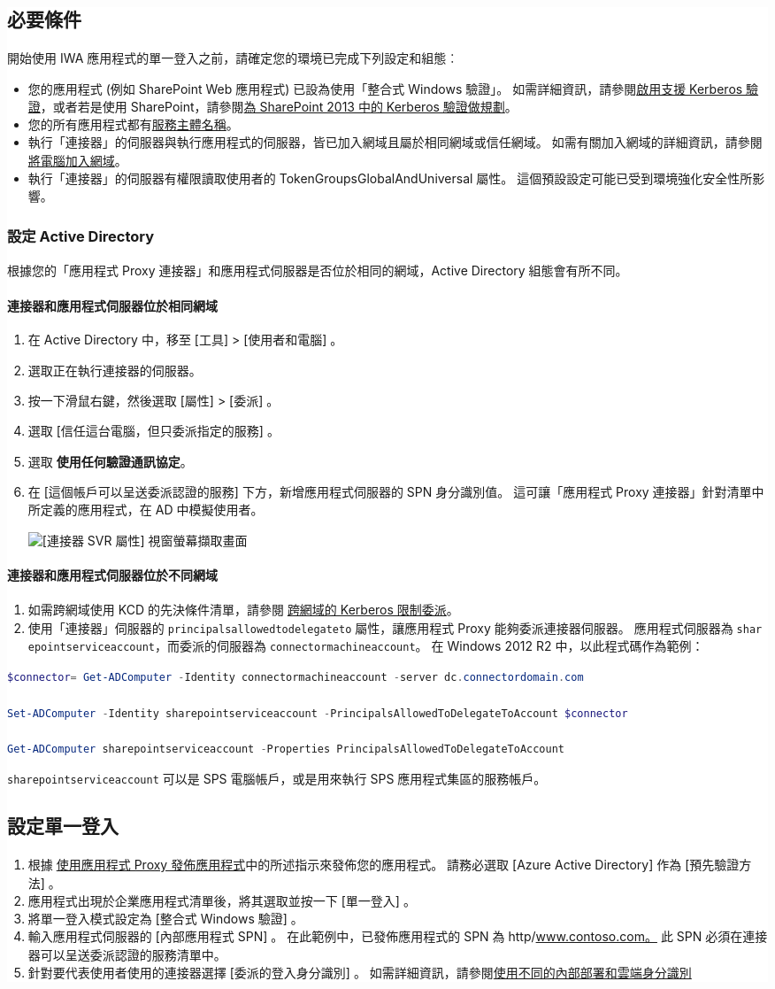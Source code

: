## <a name="prerequisites"></a>必要條件
開始使用 IWA 應用程式的單一登入之前，請確定您的環境已完成下列設定和組態︰

* 您的應用程式 (例如 SharePoint Web 應用程式) 已設為使用「整合式 Windows 驗證」。 如需詳細資訊，請參閱[啟用支援 Kerberos 驗證](https://technet.microsoft.com/library/dd759186.aspx)，或者若是使用 SharePoint，請參閱[為 SharePoint 2013 中的 Kerberos 驗證做規劃](https://technet.microsoft.com/library/ee806870.aspx)。
* 您的所有應用程式都有[服務主體名稱](https://social.technet.microsoft.com/wiki/contents/articles/717.service-principal-names-spns-setspn-syntax-setspn-exe.aspx)。
* 執行「連接器」的伺服器與執行應用程式的伺服器，皆已加入網域且屬於相同網域或信任網域。 如需有關加入網域的詳細資訊，請參閱 [將電腦加入網域](https://technet.microsoft.com/library/dd807102.aspx)。
* 執行「連接器」的伺服器有權限讀取使用者的 TokenGroupsGlobalAndUniversal 屬性。 這個預設設定可能已受到環境強化安全性所影響。

### <a name="configure-active-directory"></a>設定 Active Directory
根據您的「應用程式 Proxy 連接器」和應用程式伺服器是否位於相同的網域，Active Directory 組態會有所不同。

#### <a name="connector-and-application-server-in-the-same-domain"></a>連接器和應用程式伺服器位於相同網域
1. 在 Active Directory 中，移至 [工具]   > [使用者和電腦]  。
2. 選取正在執行連接器的伺服器。
3. 按一下滑鼠右鍵，然後選取 [屬性]   > [委派]  。
4. 選取 [信任這台電腦，但只委派指定的服務]  。 
5. 選取 **使用任何驗證通訊協定**。
6. 在 [這個帳戶可以呈送委派認證的服務]  下方，新增應用程式伺服器的 SPN 身分識別值。 這可讓「應用程式 Proxy 連接器」針對清單中所定義的應用程式，在 AD 中模擬使用者。

   ![[連接器 SVR 屬性] 視窗螢幕擷取畫面](./media/application-proxy-configure-single-sign-on-with-kcd/Properties.jpg)

#### <a name="connector-and-application-server-in-different-domains"></a>連接器和應用程式伺服器位於不同網域
1. 如需跨網域使用 KCD 的先決條件清單，請參閱 [跨網域的 Kerberos 限制委派](https://technet.microsoft.com/library/hh831477.aspx)。
2. 使用「連接器」伺服器的 `principalsallowedtodelegateto` 屬性，讓應用程式 Proxy 能夠委派連接器伺服器。 應用程式伺服器為 `sharepointserviceaccount`，而委派的伺服器為 `connectormachineaccount`。 在 Windows 2012 R2 中，以此程式碼作為範例：

```powershell
$connector= Get-ADComputer -Identity connectormachineaccount -server dc.connectordomain.com

Set-ADComputer -Identity sharepointserviceaccount -PrincipalsAllowedToDelegateToAccount $connector

Get-ADComputer sharepointserviceaccount -Properties PrincipalsAllowedToDelegateToAccount
```

`sharepointserviceaccount` 可以是 SPS 電腦帳戶，或是用來執行 SPS 應用程式集區的服務帳戶。

## <a name="configure-single-sign-on"></a>設定單一登入 
1. 根據 [使用應用程式 Proxy 發佈應用程式](application-proxy-add-on-premises-application.md)中的所述指示來發佈您的應用程式。 請務必選取 [Azure Active Directory]  作為 [預先驗證方法]  。
2. 應用程式出現於企業應用程式清單後，將其選取並按一下 [單一登入]  。
3. 將單一登入模式設定為 [整合式 Windows 驗證]  。  
4. 輸入應用程式伺服器的 [內部應用程式 SPN]  。 在此範例中，已發佈應用程式的 SPN 為 http/www.contoso.com。 此 SPN 必須在連接器可以呈送委派認證的服務清單中。 
5. 針對要代表使用者使用的連接器選擇 [委派的登入身分識別]  。 如需詳細資訊，請參閱[使用不同的內部部署和雲端身分識別](#working-with-different-on-premises-and-cloud-identities)
